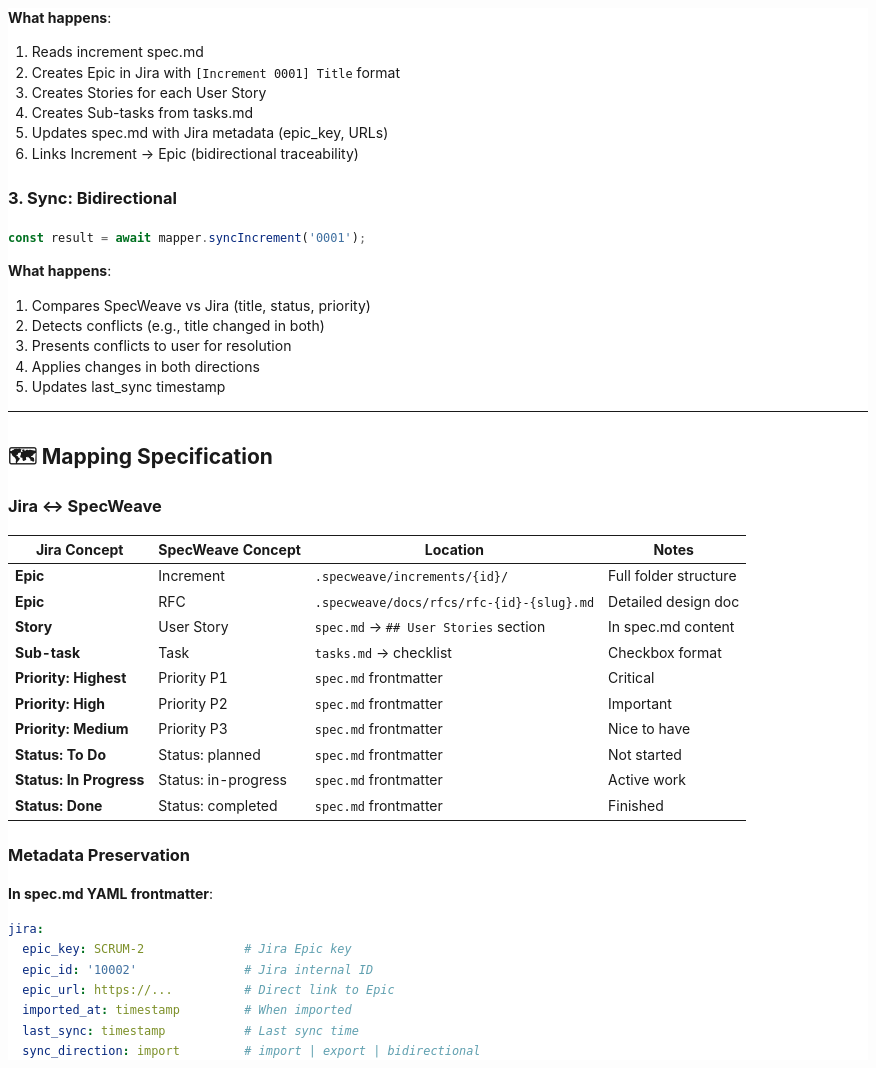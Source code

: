 **What happens**:
1. Reads increment spec.md
2. Creates Epic in Jira with `[Increment 0001] Title` format
3. Creates Stories for each User Story
4. Creates Sub-tasks from tasks.md
5. Updates spec.md with Jira metadata (epic_key, URLs)
6. Links Increment → Epic (bidirectional traceability)

### 3. Sync: Bidirectional

```typescript
const result = await mapper.syncIncrement('0001');
```

**What happens**:
1. Compares SpecWeave vs Jira (title, status, priority)
2. Detects conflicts (e.g., title changed in both)
3. Presents conflicts to user for resolution
4. Applies changes in both directions
5. Updates last_sync timestamp

---

## 🗺️ Mapping Specification

### Jira ↔ SpecWeave

| Jira Concept | SpecWeave Concept | Location | Notes |
|--------------|-------------------|----------|-------|
| **Epic** | Increment | `.specweave/increments/{id}/` | Full folder structure |
| **Epic** | RFC | `.specweave/docs/rfcs/rfc-{id}-{slug}.md` | Detailed design doc |
| **Story** | User Story | `spec.md` → `## User Stories` section | In spec.md content |
| **Sub-task** | Task | `tasks.md` → checklist | Checkbox format |
| **Priority: Highest** | Priority P1 | `spec.md` frontmatter | Critical |
| **Priority: High** | Priority P2 | `spec.md` frontmatter | Important |
| **Priority: Medium** | Priority P3 | `spec.md` frontmatter | Nice to have |
| **Status: To Do** | Status: planned | `spec.md` frontmatter | Not started |
| **Status: In Progress** | Status: in-progress | `spec.md` frontmatter | Active work |
| **Status: Done** | Status: completed | `spec.md` frontmatter | Finished |

### Metadata Preservation

**In spec.md YAML frontmatter**:
```yaml
jira:
  epic_key: SCRUM-2              # Jira Epic key
  epic_id: '10002'               # Jira internal ID
  epic_url: https://...          # Direct link to Epic
  imported_at: timestamp         # When imported
  last_sync: timestamp           # Last sync time
  sync_direction: import         # import | export | bidirectional
```

